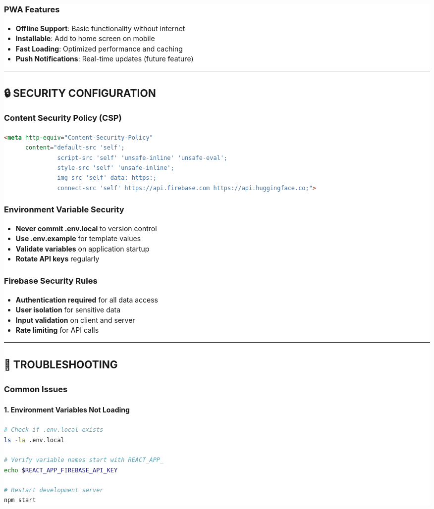 ### **PWA Features**
- **Offline Support**: Basic functionality without internet
- **Installable**: Add to home screen on mobile
- **Fast Loading**: Optimized performance and caching
- **Push Notifications**: Real-time updates (future feature)

---

## 🔒 **SECURITY CONFIGURATION**

### **Content Security Policy (CSP)**
```html
<meta http-equiv="Content-Security-Policy" 
      content="default-src 'self'; 
               script-src 'self' 'unsafe-inline' 'unsafe-eval';
               style-src 'self' 'unsafe-inline';
               img-src 'self' data: https:;
               connect-src 'self' https://api.firebase.com https://api.huggingface.co;">
```

### **Environment Variable Security**
- **Never commit .env.local** to version control
- **Use .env.example** for template values
- **Validate variables** on application startup
- **Rotate API keys** regularly

### **Firebase Security Rules**
- **Authentication required** for all data access
- **User isolation** for sensitive data
- **Input validation** on client and server
- **Rate limiting** for API calls

---

## 🐛 **TROUBLESHOOTING**

### **Common Issues**

#### **1. Environment Variables Not Loading**
```bash
# Check if .env.local exists
ls -la .env.local

# Verify variable names start with REACT_APP_
echo $REACT_APP_FIREBASE_API_KEY

# Restart development server
npm start
```
